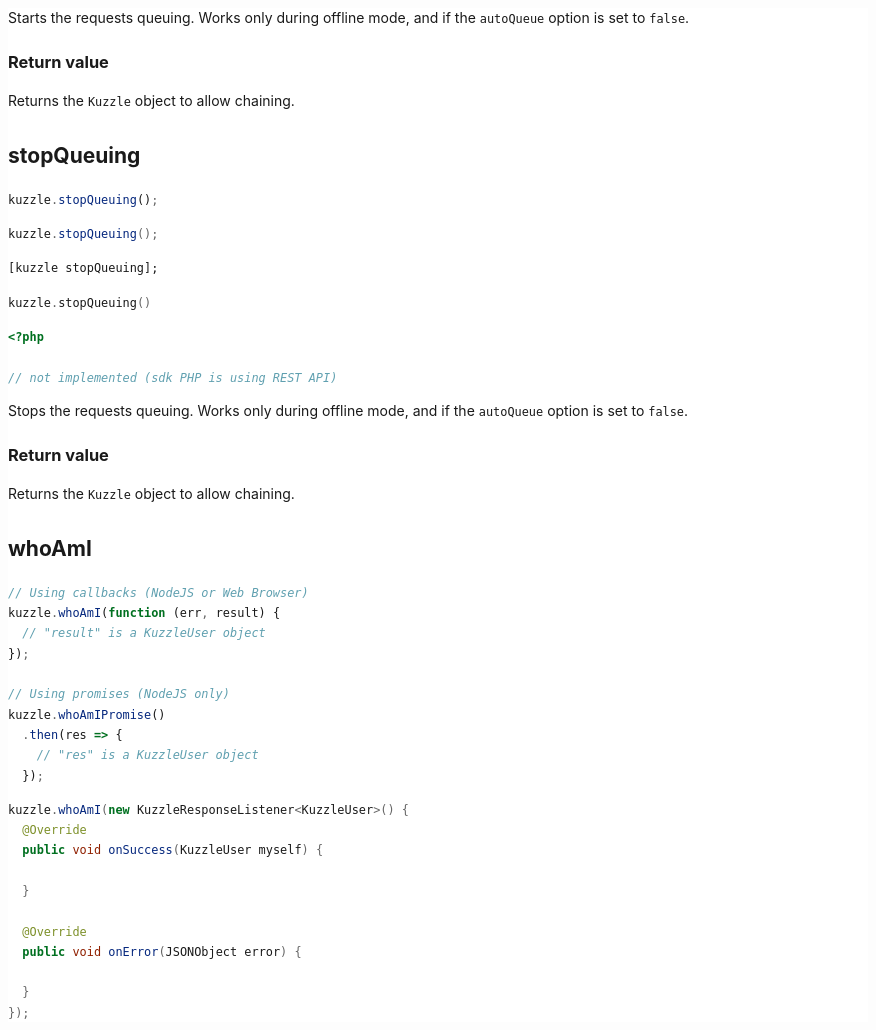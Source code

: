 Starts the requests queuing. Works only during offline mode, and if the ``autoQueue`` option is set to ``false``.

### Return value

Returns the `Kuzzle` object to allow chaining.


## stopQueuing

```js
kuzzle.stopQueuing();
```

```java
kuzzle.stopQueuing();
```

```objective_c
[kuzzle stopQueuing];
```

```swift
kuzzle.stopQueuing()
```

```php
<?php

// not implemented (sdk PHP is using REST API)
```

Stops the requests queuing. Works only during offline mode, and if the ``autoQueue`` option is set to ``false``.

### Return value

Returns the `Kuzzle` object to allow chaining.

## whoAmI

```js
// Using callbacks (NodeJS or Web Browser)
kuzzle.whoAmI(function (err, result) {
  // "result" is a KuzzleUser object
});

// Using promises (NodeJS only)
kuzzle.whoAmIPromise()
  .then(res => {
    // "res" is a KuzzleUser object
  });
```

```java
kuzzle.whoAmI(new KuzzleResponseListener<KuzzleUser>() {
  @Override
  public void onSuccess(KuzzleUser myself) {

  }

  @Override
  public void onError(JSONObject error) {

  }
});
```
